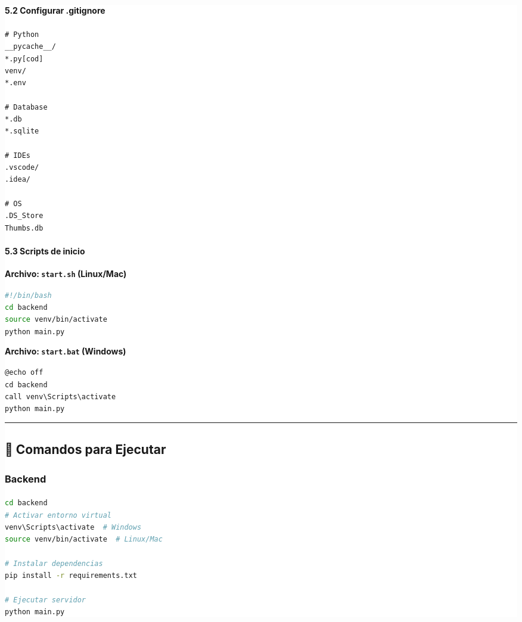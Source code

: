 #### 5.2 Configurar .gitignore
```gitignore
# Python
__pycache__/
*.py[cod]
venv/
*.env

# Database
*.db
*.sqlite

# IDEs
.vscode/
.idea/

# OS
.DS_Store
Thumbs.db
```

#### 5.3 Scripts de inicio
**Archivo: `start.sh` (Linux/Mac)**
```bash
#!/bin/bash
cd backend
source venv/bin/activate
python main.py
```

**Archivo: `start.bat` (Windows)**
```batch
@echo off
cd backend
call venv\Scripts\activate
python main.py
```

---

## 🚀 Comandos para Ejecutar

### Backend
```bash
cd backend
# Activar entorno virtual
venv\Scripts\activate  # Windows
source venv/bin/activate  # Linux/Mac

# Instalar dependencias
pip install -r requirements.txt

# Ejecutar servidor
python main.py
```
